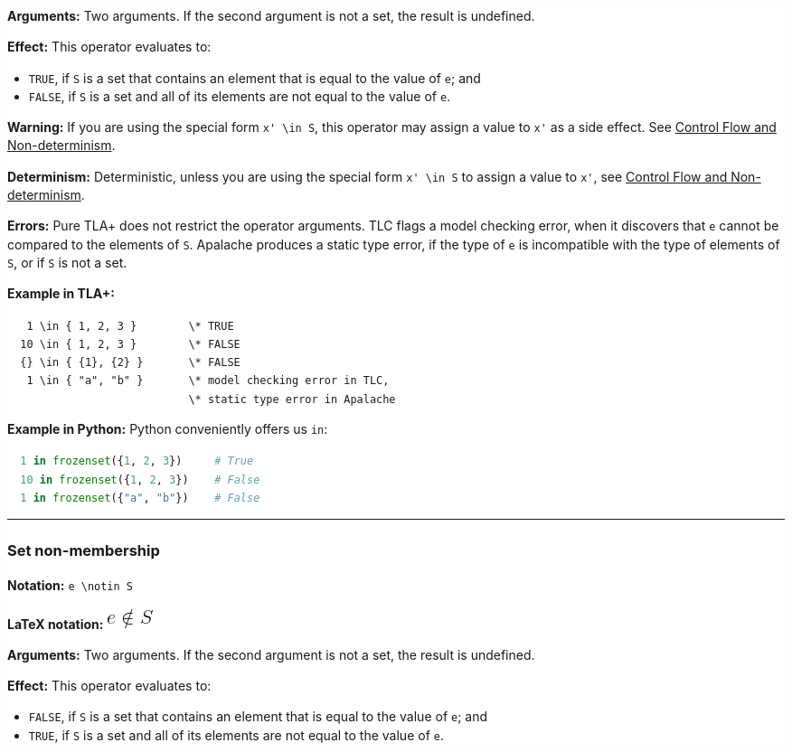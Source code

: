 **Arguments:** Two arguments.  If the second argument is not a set, the result
is undefined.

**Effect:** This operator evaluates to:

  - `TRUE`, if `S` is a set that contains an element that is equal to the value
    of `e`; and
  - `FALSE`, if `S` is a set and all of its elements are not equal to the
    value of `e`.
    
**Warning:** If you are using the special form `x' \in S`, this operator may
assign a value to `x'` as a side effect. See [Control Flow and Non-determinism].

**Determinism:** Deterministic, unless you are using the special form `x' \in
S` to assign a value to `x'`, see [Control Flow and Non-determinism].

**Errors:** Pure TLA+ does not restrict the operator arguments.  TLC flags a
model checking error, when it discovers that `e` cannot be compared to the
elements of `S`. Apalache produces a static type error, if the type of `e` is
incompatible with the type of elements of `S`, or if `S` is not a set.

**Example in TLA+:**

```tla
   1 \in { 1, 2, 3 }        \* TRUE
  10 \in { 1, 2, 3 }        \* FALSE
  {} \in { {1}, {2} }       \* FALSE
   1 \in { "a", "b" }       \* model checking error in TLC,
                            \* static type error in Apalache
```

**Example in Python:** Python conveniently offers us `in`:

```python
  1 in frozenset({1, 2, 3})     # True
  10 in frozenset({1, 2, 3})    # False
  1 in frozenset({"a", "b"})    # False
```

----------------------------------------------------------------------------

### Set non-membership

**Notation:** `e \notin S`

**LaTeX notation:** ![notin](./img/notin-set.png)

**Arguments:** Two arguments.  If the second argument is not a set, the result
is undefined.

**Effect:** This operator evaluates to:

  - `FALSE`, if `S` is a set that contains an element that is equal to the value
    of `e`; and
  - `TRUE`, if `S` is a set and all of its elements are not equal to the
    value of `e`.


[Control Flow and Non-determinism]: ./control-and-nondeterminism.md
[Specifying Systems]: http://lamport.azurewebsites.net/tla/book.html?back-link=learning.html#book